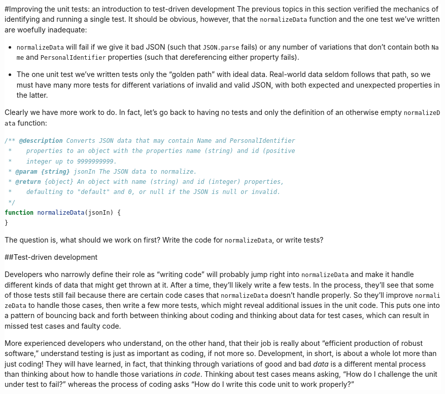 <properties pageTitle="Improving tests/test-driven development"
  description="Improving tests/test-driven development"
  services=""
  documentationCenter=""
  authors="Kraig Brockschmidt" />

#Improving the unit tests: an introduction to test-driven development
The previous topics in this section verified the mechanics of identifying and running a single test. It should be obvious, however, that the ```normalizeData``` function and the one test we’ve written are woefully inadequate:

- ```normalizeData``` will fail if we give it bad JSON (such that ```JSON.parse``` fails) or any number of variations that don’t contain both ```Name``` and ```PersonalIdentifier``` properties (such that dereferencing either property fails).

- The one unit test we’ve written tests only the “golden path” with ideal data. Real-world data seldom follows that path, so we must have many more tests for different variations of invalid and valid JSON, with both expected and unexpected properties in the latter.

Clearly we have more work to do. In fact, let’s go back to having no tests and only the definition of an otherwise empty ```normalizeData``` function:

```javascript
/** @description Converts JSON data that may contain Name and PersonalIdentifier 
 *    properties to an object with the properties name (string) and id (positive 
 *    integer up to 9999999999.
 * @param {string} jsonIn The JSON data to normalize.
 * @return {object} An object with name (string) and id (integer) properties,
 *    defaulting to "default" and 0, or null if the JSON is null or invalid.
 */
function normalizeData(jsonIn) {
}
```

The question is, what should we work on first? Write the code for ```normalizeData```, or write tests?

##Test-driven development

Developers who narrowly define their role as “writing code” will probably jump right into ```normalizeData``` and make it handle different kinds of data that might get thrown at it. After a time, they’ll likely write a few tests. In the process, they’ll see that some of those tests still fail because there are certain code cases that ```normalizeData``` doesn’t handle properly. So they’ll improve ```normalizeData``` to handle those cases, then write a few more tests, which might reveal additional issues in the unit code. This puts one into a pattern of bouncing back and forth between thinking about coding and thinking about data for test cases, which can result in missed test cases and faulty code.

More experienced developers who understand, on the other hand, that their job is really about “efficient production of robust software,” understand testing is just as important as coding, if not more so. Development, in short, is about a whole lot more than just coding! They will have learned, in fact, that thinking through variations of good and bad *data* is a different mental process than thinking about how to handle those variations *in code*. Thinking about test cases means asking, “How do I challenge the unit under test to fail?” whereas the process of coding asks “How do I write this code unit to work properly?”
